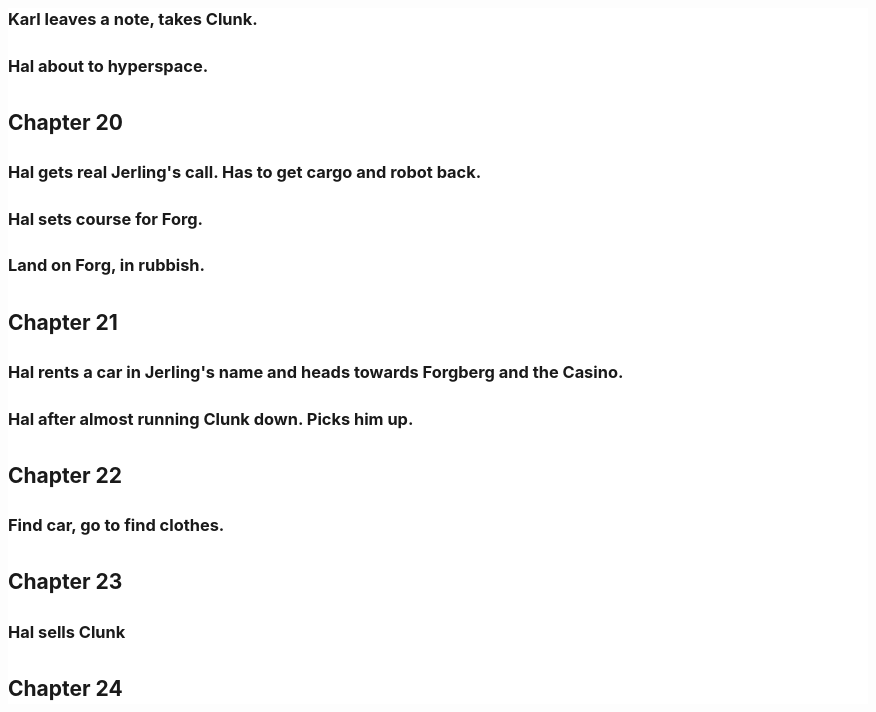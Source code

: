 ### Karl leaves a note, takes Clunk.






### Hal about to hyperspace.



## Chapter 20

### Hal gets real Jerling's call. Has to get cargo and robot back.






### Hal sets course for Forg.






### Land on Forg, in rubbish.



## Chapter 21

### Hal rents a car in Jerling's name and heads towards Forgberg and the Casino.






### Hal after almost running Clunk down. Picks him up.



## Chapter 22

### Find car, go to find clothes.



## Chapter 23

### Hal sells Clunk



## Chapter 24
